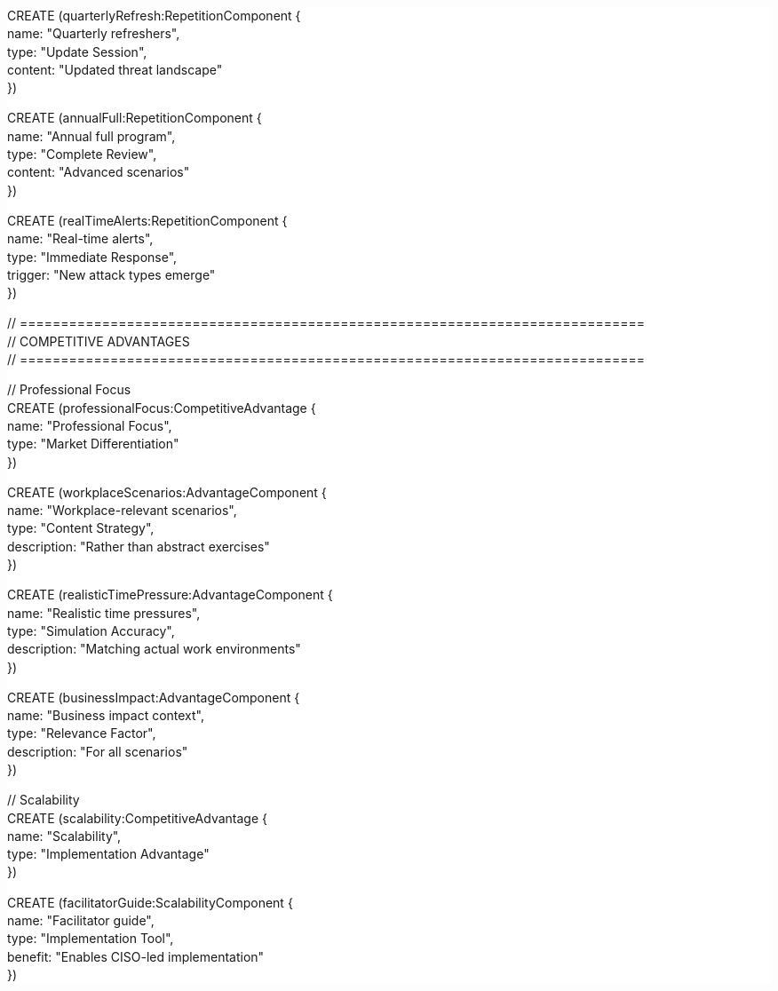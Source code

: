 CREATE (quarterlyRefresh:RepetitionComponent {  
  name: "Quarterly refreshers",  
  type: "Update Session",  
  content: "Updated threat landscape"  
})

CREATE (annualFull:RepetitionComponent {  
  name: "Annual full program",  
  type: "Complete Review",  
  content: "Advanced scenarios"  
})

CREATE (realTimeAlerts:RepetitionComponent {  
  name: "Real-time alerts",  
  type: "Immediate Response",  
  trigger: "New attack types emerge"  
})

// \============================================================================  
// COMPETITIVE ADVANTAGES  
// \============================================================================

// Professional Focus  
CREATE (professionalFocus:CompetitiveAdvantage {  
  name: "Professional Focus",  
  type: "Market Differentiation"  
})

CREATE (workplaceScenarios:AdvantageComponent {  
  name: "Workplace-relevant scenarios",  
  type: "Content Strategy",  
  description: "Rather than abstract exercises"  
})

CREATE (realisticTimePressure:AdvantageComponent {  
  name: "Realistic time pressures",  
  type: "Simulation Accuracy",  
  description: "Matching actual work environments"  
})

CREATE (businessImpact:AdvantageComponent {  
  name: "Business impact context",  
  type: "Relevance Factor",  
  description: "For all scenarios"  
})

// Scalability  
CREATE (scalability:CompetitiveAdvantage {  
  name: "Scalability",  
  type: "Implementation Advantage"  
})

CREATE (facilitatorGuide:ScalabilityComponent {  
  name: "Facilitator guide",  
  type: "Implementation Tool",  
  benefit: "Enables CISO-led implementation"  
})
